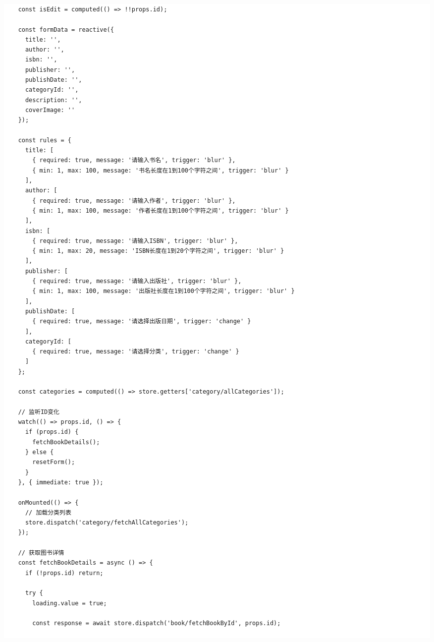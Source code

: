 ```vue
    const isEdit = computed(() => !!props.id);
    
    const formData = reactive({
      title: '',
      author: '',
      isbn: '',
      publisher: '',
      publishDate: '',
      categoryId: '',
      description: '',
      coverImage: ''
    });
    
    const rules = {
      title: [
        { required: true, message: '请输入书名', trigger: 'blur' },
        { min: 1, max: 100, message: '书名长度在1到100个字符之间', trigger: 'blur' }
      ],
      author: [
        { required: true, message: '请输入作者', trigger: 'blur' },
        { min: 1, max: 100, message: '作者长度在1到100个字符之间', trigger: 'blur' }
      ],
      isbn: [
        { required: true, message: '请输入ISBN', trigger: 'blur' },
        { min: 1, max: 20, message: 'ISBN长度在1到20个字符之间', trigger: 'blur' }
      ],
      publisher: [
        { required: true, message: '请输入出版社', trigger: 'blur' },
        { min: 1, max: 100, message: '出版社长度在1到100个字符之间', trigger: 'blur' }
      ],
      publishDate: [
        { required: true, message: '请选择出版日期', trigger: 'change' }
      ],
      categoryId: [
        { required: true, message: '请选择分类', trigger: 'change' }
      ]
    };
    
    const categories = computed(() => store.getters['category/allCategories']);
    
    // 监听ID变化
    watch(() => props.id, () => {
      if (props.id) {
        fetchBookDetails();
      } else {
        resetForm();
      }
    }, { immediate: true });
    
    onMounted(() => {
      // 加载分类列表
      store.dispatch('category/fetchAllCategories');
    });
    
    // 获取图书详情
    const fetchBookDetails = async () => {
      if (!props.id) return;
      
      try {
        loading.value = true;
        
        const response = await store.dispatch('book/fetchBookById', props.id);
        
```